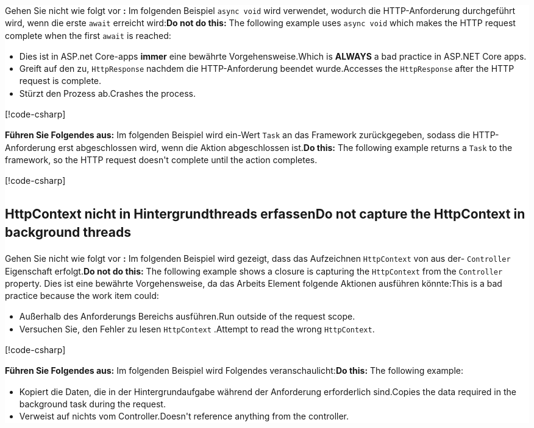 <span data-ttu-id="69db2-315">Gehen Sie nicht wie folgt vor **:** Im folgenden Beispiel `async void` wird verwendet, wodurch die HTTP-Anforderung durchgeführt wird, wenn die erste `await` erreicht wird:</span><span class="sxs-lookup"><span data-stu-id="69db2-315">**Do not do this:** The following example uses `async void` which makes the HTTP request complete when the first `await` is reached:</span></span>

* <span data-ttu-id="69db2-316">Dies ist in ASP.net Core-apps **immer** eine bewährte Vorgehensweise.</span><span class="sxs-lookup"><span data-stu-id="69db2-316">Which is **ALWAYS** a bad practice in ASP.NET Core apps.</span></span>
* <span data-ttu-id="69db2-317">Greift auf den zu, `HttpResponse` nachdem die HTTP-Anforderung beendet wurde.</span><span class="sxs-lookup"><span data-stu-id="69db2-317">Accesses the `HttpResponse` after the HTTP request is complete.</span></span>
* <span data-ttu-id="69db2-318">Stürzt den Prozess ab.</span><span class="sxs-lookup"><span data-stu-id="69db2-318">Crashes the process.</span></span>

[!code-csharp[](performance-best-practices/samples/3.0/Controllers/AsyncBadVoidController.cs?name=snippet1)]

<span data-ttu-id="69db2-319">**Führen Sie Folgendes aus:** Im folgenden Beispiel wird ein-Wert `Task` an das Framework zurückgegeben, sodass die HTTP-Anforderung erst abgeschlossen wird, wenn die Aktion abgeschlossen ist.</span><span class="sxs-lookup"><span data-stu-id="69db2-319">**Do this:** The following example returns a `Task` to the framework, so the HTTP request doesn't complete until the action completes.</span></span>

[!code-csharp[](performance-best-practices/samples/3.0/Controllers/AsyncSecondController.cs?name=snippet1)]

## <a name="do-not-capture-the-httpcontext-in-background-threads"></a><span data-ttu-id="69db2-320">HttpContext nicht in Hintergrundthreads erfassen</span><span class="sxs-lookup"><span data-stu-id="69db2-320">Do not capture the HttpContext in background threads</span></span>

<span data-ttu-id="69db2-321">Gehen Sie nicht wie folgt vor **:** Im folgenden Beispiel wird gezeigt, dass das Aufzeichnen `HttpContext` von aus der- `Controller` Eigenschaft erfolgt.</span><span class="sxs-lookup"><span data-stu-id="69db2-321">**Do not do this:** The following example shows a closure is capturing the `HttpContext` from the `Controller` property.</span></span> <span data-ttu-id="69db2-322">Dies ist eine bewährte Vorgehensweise, da das Arbeits Element folgende Aktionen ausführen könnte:</span><span class="sxs-lookup"><span data-stu-id="69db2-322">This is a bad practice because the work item could:</span></span>

* <span data-ttu-id="69db2-323">Außerhalb des Anforderungs Bereichs ausführen.</span><span class="sxs-lookup"><span data-stu-id="69db2-323">Run outside of the request scope.</span></span>
* <span data-ttu-id="69db2-324">Versuchen Sie, den Fehler zu lesen `HttpContext` .</span><span class="sxs-lookup"><span data-stu-id="69db2-324">Attempt to read the wrong `HttpContext`.</span></span>

[!code-csharp[](performance-best-practices/samples/3.0/Controllers/FireAndForgetFirstController.cs?name=snippet1)]

<span data-ttu-id="69db2-325">**Führen Sie Folgendes aus:** Im folgenden Beispiel wird Folgendes veranschaulicht:</span><span class="sxs-lookup"><span data-stu-id="69db2-325">**Do this:** The following example:</span></span>

* <span data-ttu-id="69db2-326">Kopiert die Daten, die in der Hintergrundaufgabe während der Anforderung erforderlich sind.</span><span class="sxs-lookup"><span data-stu-id="69db2-326">Copies the data required in the background task during the request.</span></span>
* <span data-ttu-id="69db2-327">Verweist auf nichts vom Controller.</span><span class="sxs-lookup"><span data-stu-id="69db2-327">Doesn't reference anything from the controller.</span></span>
